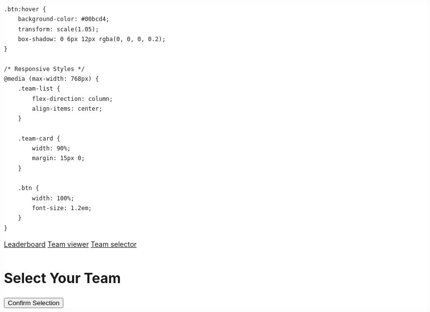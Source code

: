     .btn:hover {
        background-color: #00bcd4;
        transform: scale(1.05);
        box-shadow: 0 6px 12px rgba(0, 0, 0, 0.2);
    }

    /* Responsive Styles */
    @media (max-width: 768px) {
        .team-list {
            flex-direction: column;
            align-items: center;
        }

        .team-card {
            width: 90%;
            margin: 15px 0;
        }

        .btn {
            width: 100%;
            font-size: 1.2em;
        }
    }
</style>


<nav class="navbar">
    <div class="nav-buttons">
        <a href="{{site.baseurl}}/stocks/leaderboard">Leaderboard</a>
        <a href="{{site.baseurl}}/crypto/team-selection">Team viewer</a>
        <a href="{{site.baseurl}}/stocks/leaderboard">Team selector</a>
    </div>
</nav>


<div class="container">
    <h1>Select Your Team</h1>
    <div class="team-list" id="team-list-container"></div>
    <button class="btn" onclick="confirmSelection()">Confirm Selection</button>
</div>

<script>
    let selectedTeam = null;
    const teams = [
        { id: 1, name: "Alpha Warriors" },
        { id: 2, name: "Beta Strikers" },
        { id: 3, name: "Gamma Defenders" },
        { id: 4, name: "Delta Challengers" }
    ];

    function renderTeams() {
        const container = document.getElementById("team-list-container");
        container.innerHTML = "";
        teams.forEach(team => {
            const card = document.createElement("div");
            card.className = "team-card";
            card.innerText = team.name;
            card.dataset.id = team.id;
            card.onclick = () => selectTeam(team.id);
            container.appendChild(card);
        });
    }
